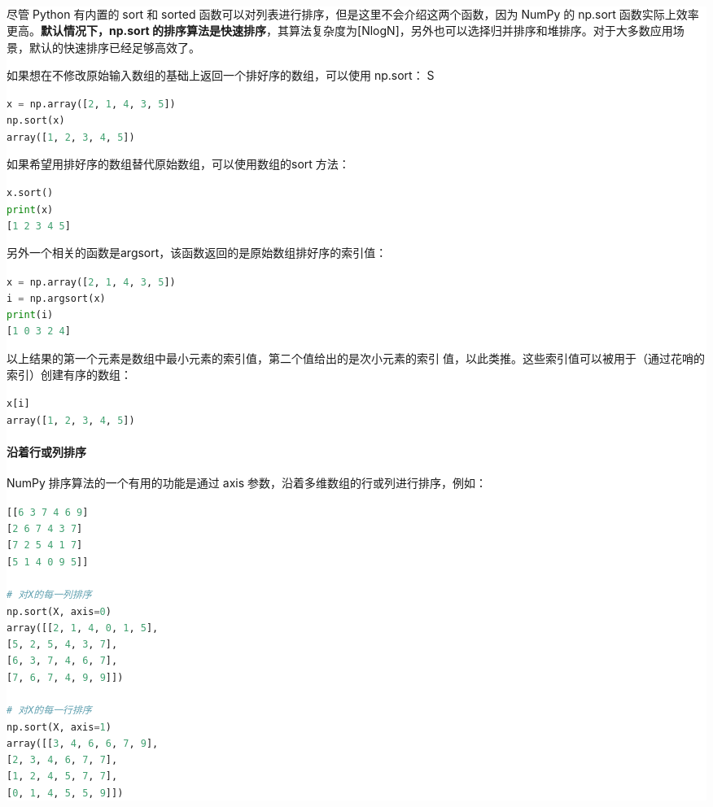 尽管 Python 有内置的 sort 和 sorted 函数可以对列表进行排序，但是这里不会介绍这两个函数，因为 NumPy 的 np.sort 函数实际上效率更高。**默认情况下，np.sort 的排序算法是快速排序**，其算法复杂度为[NlogN]，另外也可以选择归并排序和堆排序。对于大多数应用场景，默认的快速排序已经足够高效了。

如果想在不修改原始输入数组的基础上返回一个排好序的数组，可以使用 np.sort：
S
```Python
x = np.array([2, 1, 4, 3, 5])
np.sort(x)
array([1, 2, 3, 4, 5])
```

如果希望用排好序的数组替代原始数组，可以使用数组的sort 方法：

```Python
x.sort()
print(x)
[1 2 3 4 5]
```

另外一个相关的函数是argsort，该函数返回的是原始数组排好序的索引值：

```Python
x = np.array([2, 1, 4, 3, 5])
i = np.argsort(x)
print(i)
[1 0 3 2 4]
```

以上结果的第一个元素是数组中最小元素的索引值，第二个值给出的是次小元素的索引
值，以此类推。这些索引值可以被用于（通过花哨的索引）创建有序的数组：

```Python
x[i]
array([1, 2, 3, 4, 5])
```

#### 沿着行或列排序

NumPy 排序算法的一个有用的功能是通过 axis 参数，沿着多维数组的行或列进行排序，例如：

```Python
[[6 3 7 4 6 9]
[2 6 7 4 3 7]
[7 2 5 4 1 7]
[5 1 4 0 9 5]]

# 对X的每一列排序
np.sort(X, axis=0)
array([[2, 1, 4, 0, 1, 5],
[5, 2, 5, 4, 3, 7],
[6, 3, 7, 4, 6, 7],
[7, 6, 7, 4, 9, 9]])

# 对X的每一行排序
np.sort(X, axis=1)
array([[3, 4, 6, 6, 7, 9],
[2, 3, 4, 6, 7, 7],
[1, 2, 4, 5, 7, 7],
[0, 1, 4, 5, 5, 9]])
```

